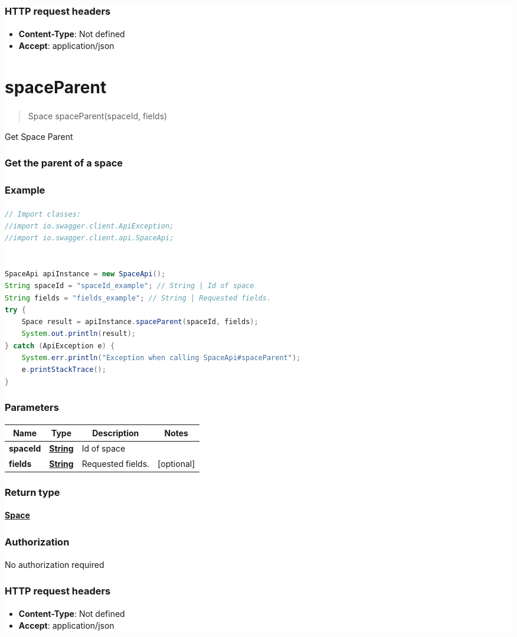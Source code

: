 ### HTTP request headers

 - **Content-Type**: Not defined
 - **Accept**: application/json

<a name="spaceParent"></a>
# **spaceParent**
> Space spaceParent(spaceId, fields)

Get Space Parent

### Get the parent of a space

### Example
```java
// Import classes:
//import io.swagger.client.ApiException;
//import io.swagger.client.api.SpaceApi;


SpaceApi apiInstance = new SpaceApi();
String spaceId = "spaceId_example"; // String | Id of space
String fields = "fields_example"; // String | Requested fields.
try {
    Space result = apiInstance.spaceParent(spaceId, fields);
    System.out.println(result);
} catch (ApiException e) {
    System.err.println("Exception when calling SpaceApi#spaceParent");
    e.printStackTrace();
}
```

### Parameters

Name | Type | Description  | Notes
------------- | ------------- | ------------- | -------------
 **spaceId** | [**String**](.md)| Id of space |
 **fields** | [**String**](.md)| Requested fields. | [optional]

### Return type

[**Space**](Space.md)

### Authorization

No authorization required

### HTTP request headers

 - **Content-Type**: Not defined
 - **Accept**: application/json
